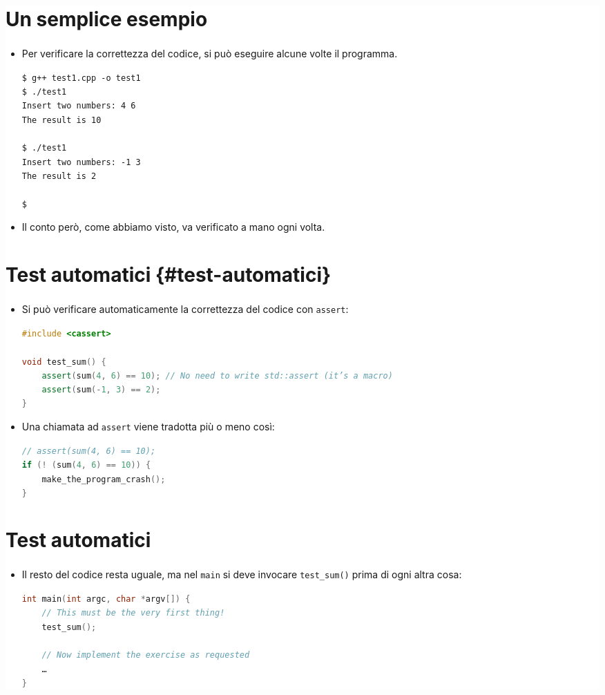 # Un semplice esempio

-   Per verificare la correttezza del codice, si può eseguire alcune volte il programma.

    ```text
    $ g++ test1.cpp -o test1
    $ ./test1
    Insert two numbers: 4 6
    The result is 10

    $ ./test1
    Insert two numbers: -1 3
    The result is 2

    $
    ```

-   Il conto però, come abbiamo visto, va verificato a mano ogni volta.


# Test automatici {#test-automatici}

-   Si può verificare automaticamente la correttezza del codice con `assert`:

    ```c++
    #include <cassert>

    void test_sum() {
        assert(sum(4, 6) == 10); // No need to write std::assert (it’s a macro)
        assert(sum(-1, 3) == 2);
    }
    ```

-   Una chiamata ad `assert` viene tradotta più o meno così:

    ```c++
    // assert(sum(4, 6) == 10);
    if (! (sum(4, 6) == 10)) {
        make_the_program_crash();
    }
    ```


# Test automatici

-   Il resto del codice resta uguale, ma nel `main` si deve invocare `test_sum()` prima di ogni altra cosa:

    ```c++
    int main(int argc, char *argv[]) {
        // This must be the very first thing!
        test_sum();

        // Now implement the exercise as requested
        …
    }
    ```
